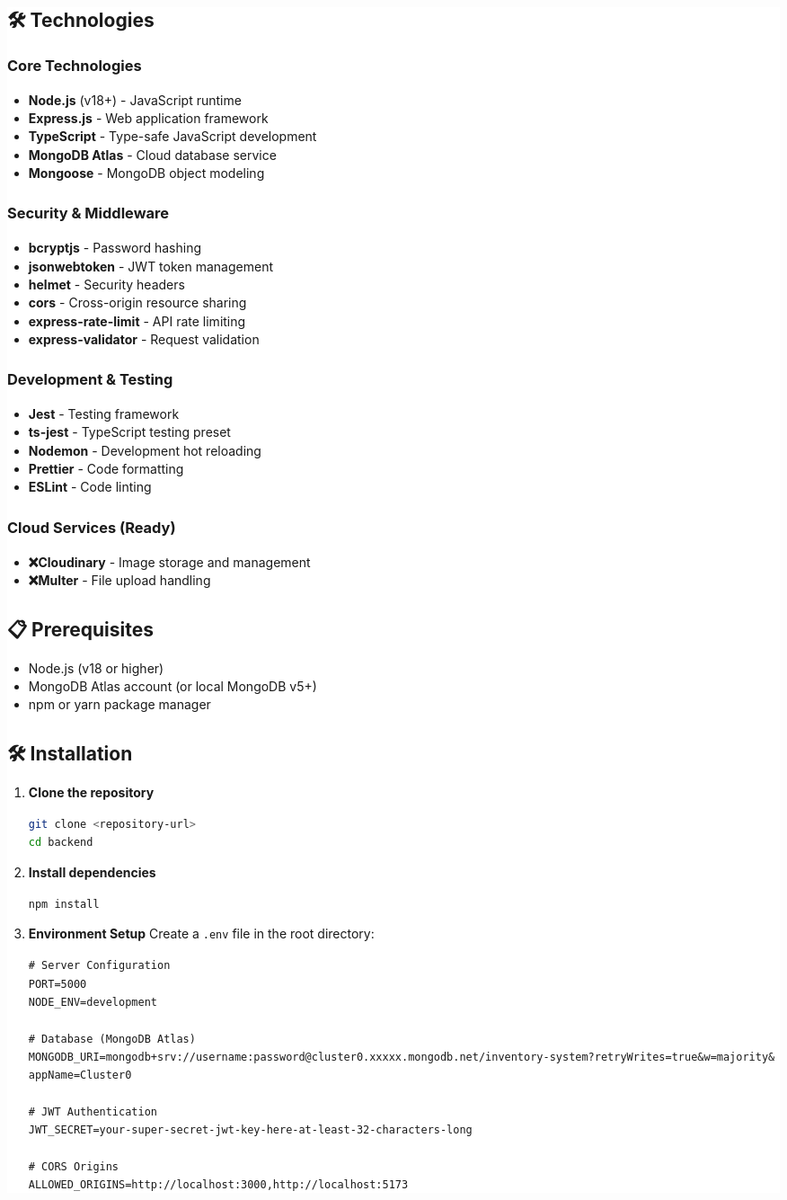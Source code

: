 ## 🛠️ Technologies

### Core Technologies
- **Node.js** (v18+) - JavaScript runtime
- **Express.js** - Web application framework
- **TypeScript** - Type-safe JavaScript development
- **MongoDB Atlas** - Cloud database service
- **Mongoose** - MongoDB object modeling

### Security & Middleware
- **bcryptjs** - Password hashing
- **jsonwebtoken** - JWT token management
- **helmet** - Security headers
- **cors** - Cross-origin resource sharing
- **express-rate-limit** - API rate limiting
- **express-validator** - Request validation

### Development & Testing
- **Jest** - Testing framework
- **ts-jest** - TypeScript testing preset
- **Nodemon** - Development hot reloading
- **Prettier** - Code formatting
- **ESLint** - Code linting

### Cloud Services (Ready)
- **❌Cloudinary** - Image storage and management
- **❌Multer** - File upload handling

## 📋 Prerequisites

- Node.js (v18 or higher)
- MongoDB Atlas account (or local MongoDB v5+)
- npm or yarn package manager

## 🛠️ Installation

1. **Clone the repository**
   ```bash
   git clone <repository-url>
   cd backend
   ```

2. **Install dependencies**
   ```bash
   npm install
   ```

3. **Environment Setup**
   Create a `.env` file in the root directory:
   ```env
   # Server Configuration
   PORT=5000
   NODE_ENV=development

   # Database (MongoDB Atlas)
   MONGODB_URI=mongodb+srv://username:password@cluster0.xxxxx.mongodb.net/inventory-system?retryWrites=true&w=majority&appName=Cluster0

   # JWT Authentication
   JWT_SECRET=your-super-secret-jwt-key-here-at-least-32-characters-long
   
   # CORS Origins
   ALLOWED_ORIGINS=http://localhost:3000,http://localhost:5173
   ```